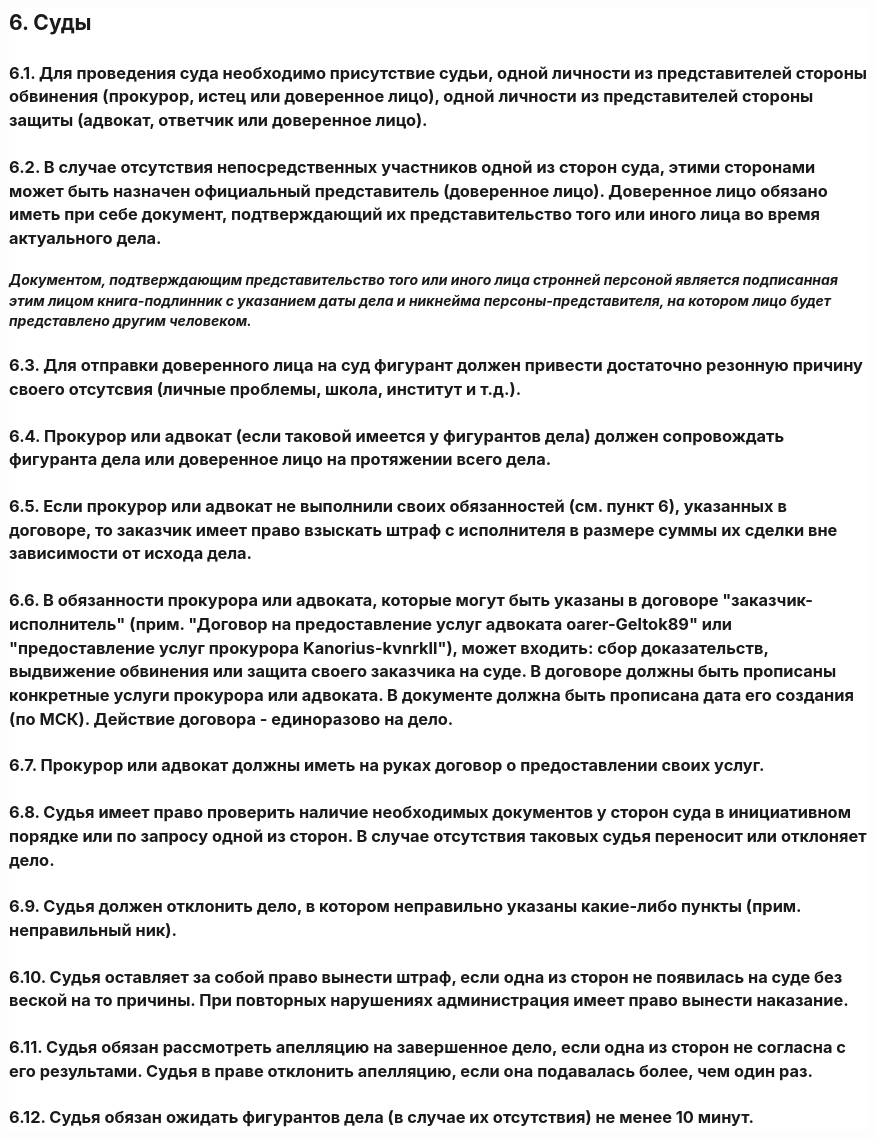 ## 6. **Суды**

###    6.1. Для проведения суда необходимо присутствие судьи, одной личности из представителей стороны обвинения (прокурор, истец или доверенное лицо), одной личности из представителей стороны защиты (адвокат, ответчик или доверенное лицо).
###    6.2. В случае отсутствия непосредственных участников одной из сторон суда, этими сторонами может быть назначен официальный представитель (доверенное лицо). Доверенное лицо обязано иметь при себе документ, подтверждающий их представительство того или иного лица во время актуального дела.
####    _Документом, подтверждающим представительство того или иного лица стронней персоной является подписанная этим лицом книга-подлинник с указанием даты дела и никнейма персоны-представителя, на котором лицо будет представлено другим человеком._
###    6.3. Для отправки доверенного лица на суд фигурант должен привести достаточно резонную причину своего отсутсвия (личные проблемы, школа, институт и т.д.).
###    6.4. Прокурор или адвокат (если таковой имеется у фигурантов дела) должен сопровождать фигуранта дела или доверенное лицо на протяжении всего дела. 
###    6.5. Если прокурор или адвокат не выполнили своих обязанностей (см. пункт 6), указанных в договоре, то заказчик имеет право взыскать штраф с исполнителя в размере суммы их сделки вне зависимости от исхода дела.
###    6.6. В обязанности прокурора или адвоката, которые могут быть указаны в договоре "заказчик-исполнитель" (прим. "Договор на предоставление услуг адвоката oarer-Geltok89" или "предоставление услуг прокурора Kanorius-kvnrkll"), может входить: сбор доказательств, выдвижение обвинения или защита своего заказчика на суде. В договоре должны быть прописаны конкретные услуги прокурора или адвоката. В документе должна быть прописана дата его создания (по МСК). Действие договора - единоразово на дело.
###    6.7. Прокурор или адвокат должны иметь на руках договор о предоставлении своих услуг.
###    6.8. Судья имеет право проверить наличие необходимых документов у сторон суда в инициативном порядке или по запросу одной из сторон. В случае отсутствия таковых судья переносит или отклоняет дело.
###    6.9. Судья должен отклонить дело, в котором неправильно указаны какие-либо пункты (прим. неправильный ник).
###    6.10. Судья оставляет за собой право вынести штраф, если одна из сторон не появилась на суде без веской на то причины. При повторных нарушениях администрация имеет право вынести наказание.
###    6.11. Судья обязан рассмотреть апелляцию на завершенное дело, если одна из сторон не согласна с его результами. Судья в праве отклонить апелляцию, если она подавалась более, чем один раз.
###    6.12. Судья обязан ожидать фигурантов дела (в случае их отсутствия) не менее 10 минут.